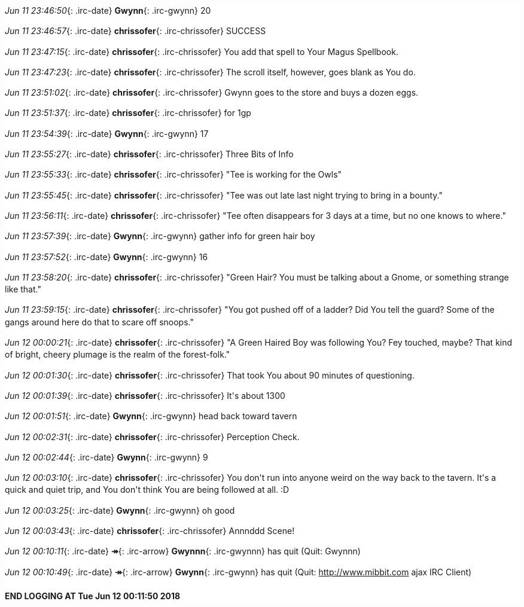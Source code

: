 *Jun 11 23:46:50*{: .irc-date} **Gwynn**{: .irc-gwynn}	20

*Jun 11 23:46:57*{: .irc-date} **chrissofer**{: .irc-chrissofer}	SUCCESS

*Jun 11 23:47:15*{: .irc-date} **chrissofer**{: .irc-chrissofer}	You add that spell to Your Magus Spellbook.

*Jun 11 23:47:23*{: .irc-date} **chrissofer**{: .irc-chrissofer}	The scroll itself, however, goes blank as You do.

*Jun 11 23:51:02*{: .irc-date} **chrissofer**{: .irc-chrissofer}	Gwynn goes to the store and buys a dozen eggs.

*Jun 11 23:51:37*{: .irc-date} **chrissofer**{: .irc-chrissofer}	for 1gp

*Jun 11 23:54:39*{: .irc-date} **Gwynn**{: .irc-gwynn}	17

*Jun 11 23:55:27*{: .irc-date} **chrissofer**{: .irc-chrissofer}	Three Bits of Info

*Jun 11 23:55:33*{: .irc-date} **chrissofer**{: .irc-chrissofer}	"Tee is working for the Owls"

*Jun 11 23:55:45*{: .irc-date} **chrissofer**{: .irc-chrissofer}	"Tee was out late last night trying to bring in a bounty."

*Jun 11 23:56:11*{: .irc-date} **chrissofer**{: .irc-chrissofer}	"Tee often disappears for 3 days at a time, but no one knows to where."

*Jun 11 23:57:39*{: .irc-date} **Gwynn**{: .irc-gwynn}	gather info for green hair boy

*Jun 11 23:57:52*{: .irc-date} **Gwynn**{: .irc-gwynn}	16

*Jun 11 23:58:20*{: .irc-date} **chrissofer**{: .irc-chrissofer}	"Green Hair? You must be talking about a Gnome, or something strange like that."

*Jun 11 23:59:15*{: .irc-date} **chrissofer**{: .irc-chrissofer}	"You got pushed off of a ladder? Did You tell the guard? Some of the gangs around here do that to scare off snoops."

*Jun 12 00:00:21*{: .irc-date} **chrissofer**{: .irc-chrissofer}	"A Green Haired Boy was following You? Fey touched, maybe? That kind of bright, cheery plumage is the realm of the forest-folk."

*Jun 12 00:01:30*{: .irc-date} **chrissofer**{: .irc-chrissofer}	That took You about 90 minutes of questioning.

*Jun 12 00:01:39*{: .irc-date} **chrissofer**{: .irc-chrissofer}	It's about 1300

*Jun 12 00:01:51*{: .irc-date} **Gwynn**{: .irc-gwynn}	head back toward tavern

*Jun 12 00:02:31*{: .irc-date} **chrissofer**{: .irc-chrissofer}	Perception Check.

*Jun 12 00:02:44*{: .irc-date} **Gwynn**{: .irc-gwynn}	9

*Jun 12 00:03:10*{: .irc-date} **chrissofer**{: .irc-chrissofer}	You don't run into anyone weird on the way back to the tavern. It's a quick and quiet trip, and You don't think You are being followed at all. :D

*Jun 12 00:03:25*{: .irc-date} **Gwynn**{: .irc-gwynn}	oh good

*Jun 12 00:03:43*{: .irc-date} **chrissofer**{: .irc-chrissofer}	Annnddd Scene!

*Jun 12 00:10:11*{: .irc-date} **↠**{: .irc-arrow}	**Gwynnn**{: .irc-gwynnn} has quit (Quit: Gwynnn)

*Jun 12 00:10:49*{: .irc-date} **↠**{: .irc-arrow}	**Gwynn**{: .irc-gwynn} has quit (Quit: http://www.mibbit.com ajax IRC Client)

#### END LOGGING AT Tue Jun 12 00:11:50 2018

